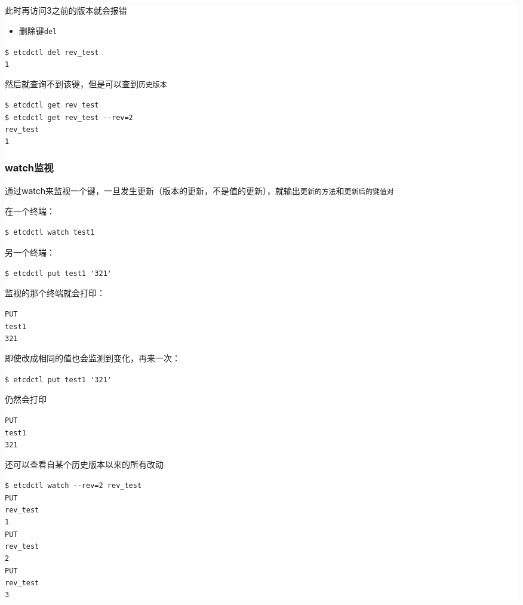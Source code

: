 此时再访问3之前的版本就会报错

- 删除键`del`

```
$ etcdctl del rev_test
1
```

然后就查询不到该键，但是可以查到`历史版本`

```
$ etcdctl get rev_test
$ etcdctl get rev_test --rev=2
rev_test
1
```

### watch监视

通过watch来监视一个键，一旦发生更新（版本的更新，不是值的更新），就输出`更新的方法`和`更新后的键值对`

在一个终端：

```
$ etcdctl watch test1
```

另一个终端：

```
$ etcdctl put test1 '321'
```

监视的那个终端就会打印：

```
PUT
test1
321
```

即使改成相同的值也会监测到变化，再来一次：

```
$ etcdctl put test1 '321'
```

仍然会打印

```
PUT
test1
321
```

还可以查看自某个历史版本以来的所有改动

```
$ etcdctl watch --rev=2 rev_test
PUT
rev_test
1
PUT
rev_test
2
PUT
rev_test
3
```
